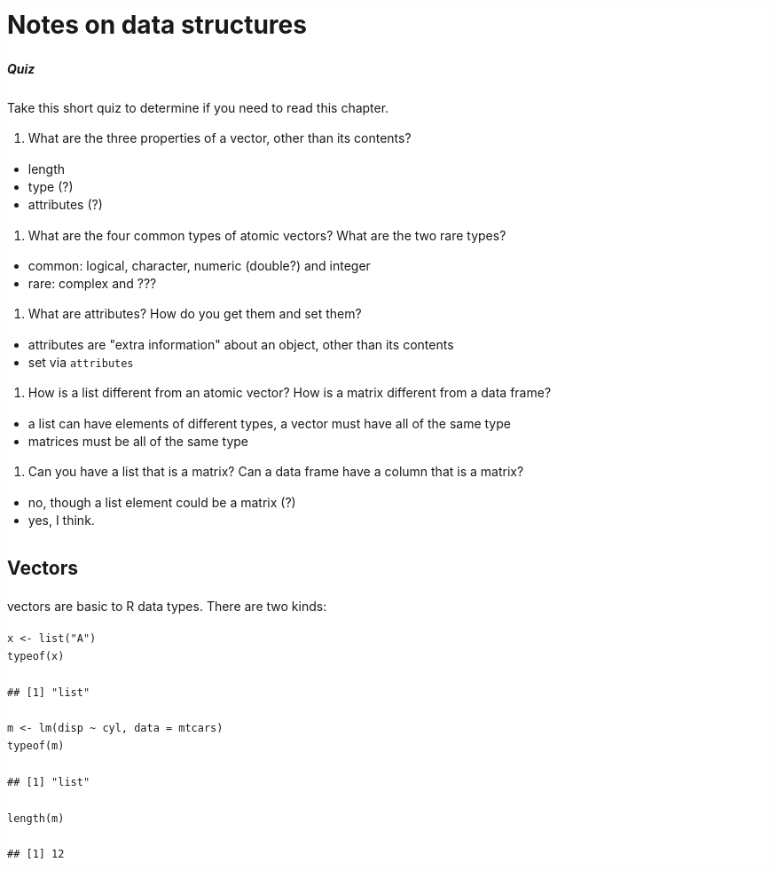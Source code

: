 Notes on data structures
========================

##### Quiz

Take this short quiz to determine if you need to read this chapter.

1.  What are the three properties of a vector, other than its contents?

-   length
-   type (?)
-   attributes (?)

1.  What are the four common types of atomic vectors? What are the two
    rare types?

-   common: logical, character, numeric (double?) and integer
-   rare: complex and ???

1.  What are attributes? How do you get them and set them?

-   attributes are "extra information" about an object, other than its
    contents
-   set via `attributes`

1.  How is a list different from an atomic vector? How is a matrix
    different from a data frame?

-   a list can have elements of different types, a vector must have all
    of the same type
-   matrices must be all of the same type

1.  Can you have a list that is a matrix? Can a data frame have a column
    that is a matrix?

-   no, though a list element could be a matrix (?)
-   yes, I think.

Vectors
-------

vectors are basic to R data types. There are two kinds:

    x <- list("A")
    typeof(x)

    ## [1] "list"

    m <- lm(disp ~ cyl, data = mtcars)
    typeof(m) 

    ## [1] "list"

    length(m)

    ## [1] 12
